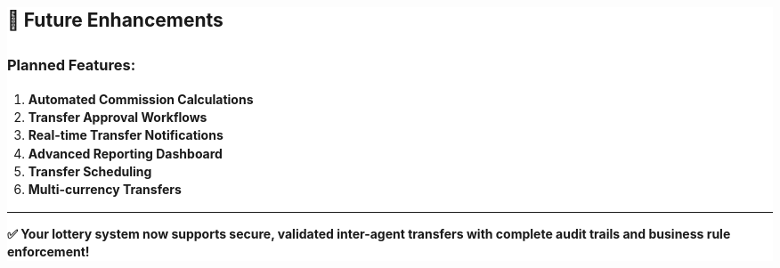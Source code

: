 ## 🔮 Future Enhancements

### Planned Features:

1. **Automated Commission Calculations**
2. **Transfer Approval Workflows**
3. **Real-time Transfer Notifications**
4. **Advanced Reporting Dashboard**
5. **Transfer Scheduling**
6. **Multi-currency Transfers**

---

**✅ Your lottery system now supports secure, validated inter-agent transfers with complete audit trails and business rule enforcement!**
